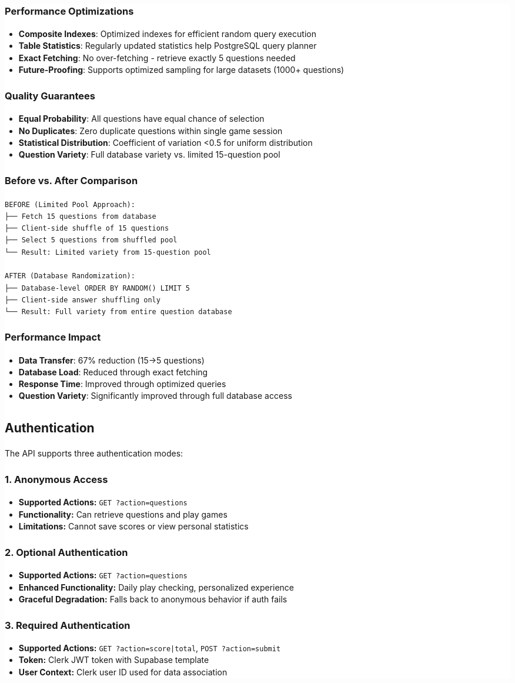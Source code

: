 ### Performance Optimizations
- **Composite Indexes**: Optimized indexes for efficient random query execution
- **Table Statistics**: Regularly updated statistics help PostgreSQL query planner
- **Exact Fetching**: No over-fetching - retrieve exactly 5 questions needed
- **Future-Proofing**: Supports optimized sampling for large datasets (1000+ questions)

### Quality Guarantees
- **Equal Probability**: All questions have equal chance of selection
- **No Duplicates**: Zero duplicate questions within single game session
- **Statistical Distribution**: Coefficient of variation <0.5 for uniform distribution
- **Question Variety**: Full database variety vs. limited 15-question pool

### Before vs. After Comparison
```
BEFORE (Limited Pool Approach):
├── Fetch 15 questions from database
├── Client-side shuffle of 15 questions  
├── Select 5 questions from shuffled pool
└── Result: Limited variety from 15-question pool

AFTER (Database Randomization):
├── Database-level ORDER BY RANDOM() LIMIT 5
├── Client-side answer shuffling only
└── Result: Full variety from entire question database
```

### Performance Impact
- **Data Transfer**: 67% reduction (15→5 questions)
- **Database Load**: Reduced through exact fetching
- **Response Time**: Improved through optimized queries
- **Question Variety**: Significantly improved through full database access

## Authentication

The API supports three authentication modes:

### 1. Anonymous Access
- **Supported Actions:** `GET ?action=questions`
- **Functionality:** Can retrieve questions and play games
- **Limitations:** Cannot save scores or view personal statistics

### 2. Optional Authentication  
- **Supported Actions:** `GET ?action=questions`
- **Enhanced Functionality:** Daily play checking, personalized experience
- **Graceful Degradation:** Falls back to anonymous behavior if auth fails

### 3. Required Authentication
- **Supported Actions:** `GET ?action=score|total`, `POST ?action=submit`
- **Token:** Clerk JWT token with Supabase template
- **User Context:** Clerk user ID used for data association
